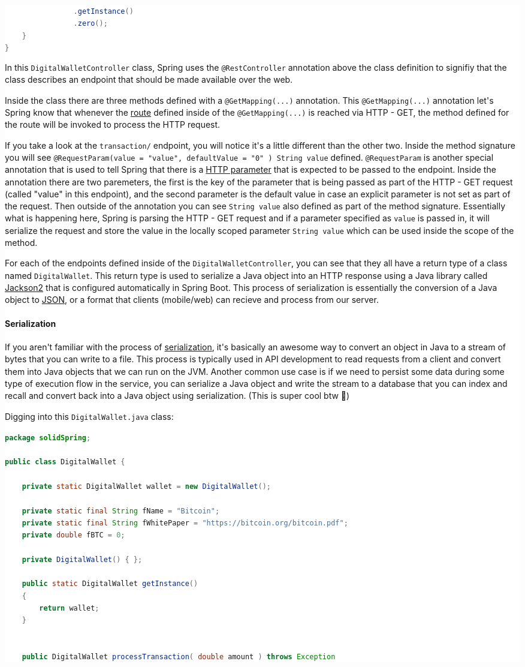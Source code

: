 ```java
				.getInstance()
				.zero();
	}
}
```

In this `DigitalWalletController` class, Spring uses the `@RestController` annotation above the class definition to signifiy that the class
describes an endpoint that should be made available over the web.

Inside the class there are three methods defined with a `@GetMapping(...)` annotation. This `@GetMapping(...)` annotation let's Spring know that whenever the [route](https://developer.wordpress.org/rest-api/extending-the-rest-api/routes-and-endpoints/) defined inside of the `@GetMapping(...)` is reached via HTTP - GET, the method defined for the route will be invoked to process the HTTP request.

If you take a look at the `transaction/` endpoint, you will notice it's a little different than the other two. Inside the method signature you will see `@RequestParam(value = "value", defaultValue = "0" ) String value` defined. `@RequestParam` is another special annotation that is used to tell Spring that there is a [HTTP parameter](https://www.tutorialspoint.com/http/http_parameters.htm) that is expected to be passed to the endpoint. Inside the annotation there are two paremeters, the first is the key of the parameter that is being passed as part of the HTTP - GET request (called "value" in this endpoint), and the second parameter is the default value in case an explicit parameter is not set as part of the request. Then outside of the annotation you can see `String value` also defined as part of the method signature. Essentially what is happening here, Spring is parsing the HTTP - GET request and if a parameter specified as `value` is passed in, it will serialize the request and store the value in the locally scoped parameter `String value` which can be used inside the scope of the method. 

For each of the endpoints defined inside of the `DigitalWalletController`, you can see that they all have a return type of a class named `DigitalWallet`. This return type is used to serialize a Java object into an HTTP response using a Java library called [Jackson2](https://github.com/FasterXML/jackson) that is configured automatically in Spring Boot. This process of serialization is essentially the conversion of a Java object to [JSON](https://www.w3schools.com/whatis/whatis_json.asp), or a format that clients (mobile/web) can recieve and process from our server.

#### Serialization <a name="serialization"></a>
If you aren't familiar with the process of [serialization](https://www.tutorialspoint.com/java/java_serialization.htm), it's basically an awesome way to convert an object in Java to a stream of bytes that you can write to a file. This process is typically used in API development to read requests from a client and convert them into Java objects that we can run on the JVM. Another common use case is if we need to persist some data during some type of execution flow in the service, you can serialize a Java object and write the stream to a database that you can index and recall and convert back into a Java object using serialization. (This is super cool btw 🤑) 

Digging into this `DigitalWallet.java` class:
```java
package solidSpring;

public class DigitalWallet {
	
	private static DigitalWallet wallet = new DigitalWallet();
	
	private static final String fName = "Bitcoin";
	private static final String fWhitePaper = "https://bitcoin.org/bitcoin.pdf";
	private double fBTC = 0;
	
	private DigitalWallet() { };
	
	public static DigitalWallet getInstance()
	{
		return wallet;
	}
	
	
	public DigitalWallet processTransaction( double amount ) throws Exception
```